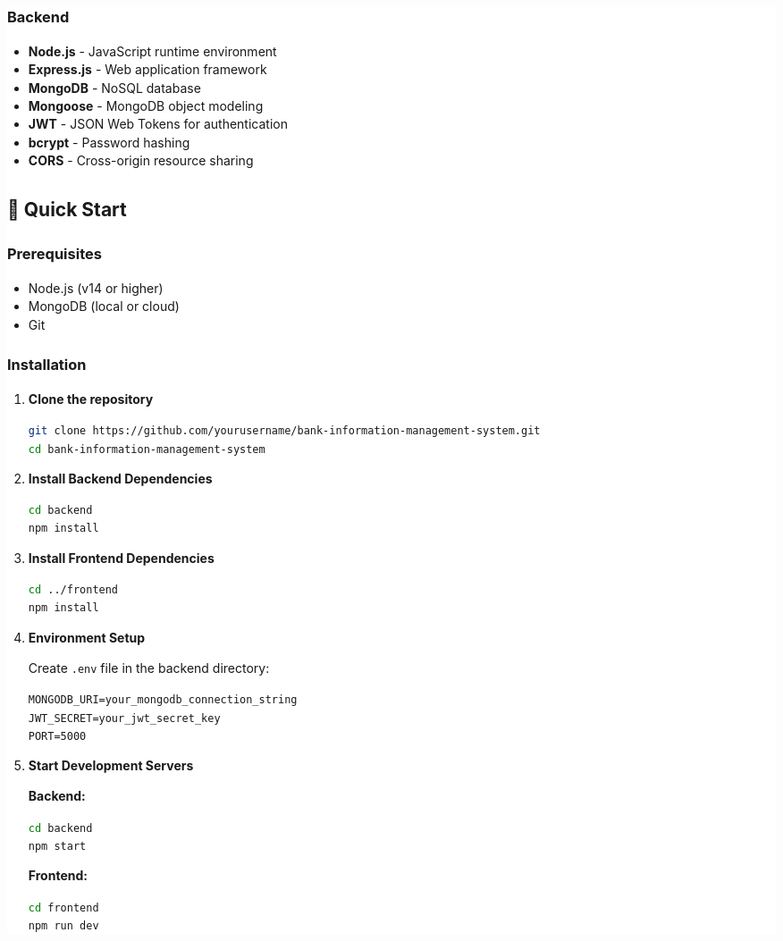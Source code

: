 ### Backend
- **Node.js** - JavaScript runtime environment
- **Express.js** - Web application framework
- **MongoDB** - NoSQL database
- **Mongoose** - MongoDB object modeling
- **JWT** - JSON Web Tokens for authentication
- **bcrypt** - Password hashing
- **CORS** - Cross-origin resource sharing

## 🚀 Quick Start

### Prerequisites
- Node.js (v14 or higher)
- MongoDB (local or cloud)
- Git

### Installation

1. **Clone the repository**
   ```bash
   git clone https://github.com/yourusername/bank-information-management-system.git
   cd bank-information-management-system
   ```

2. **Install Backend Dependencies**
   ```bash
   cd backend
   npm install
   ```

3. **Install Frontend Dependencies**
   ```bash
   cd ../frontend
   npm install
   ```

4. **Environment Setup**

   Create `.env` file in the backend directory:
   ```env
   MONGODB_URI=your_mongodb_connection_string
   JWT_SECRET=your_jwt_secret_key
   PORT=5000
   ```

5. **Start Development Servers**

   **Backend:**
   ```bash
   cd backend
   npm start
   ```

   **Frontend:**
   ```bash
   cd frontend
   npm run dev
   ```
